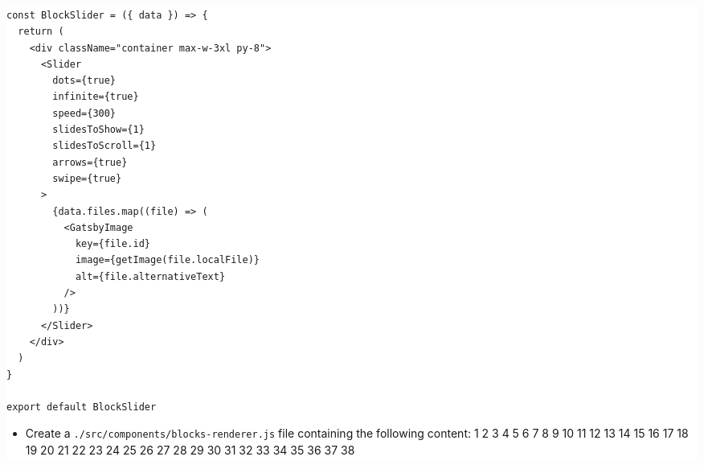     const BlockSlider = ({ data }) => {
      return (
        <div className="container max-w-3xl py-8">
          <Slider
            dots={true}
            infinite={true}
            speed={300}
            slidesToShow={1}
            slidesToScroll={1}
            arrows={true}
            swipe={true}
          >
            {data.files.map((file) => (
              <GatsbyImage
                key={file.id}
                image={getImage(file.localFile)}
                alt={file.alternativeText}
              />
            ))}
          </Slider>
        </div>
      )
    }
    
    export default BlockSlider
- Create a `./src/components/blocks-renderer.js` file containing the following content:
    1
    2
    3
    4
    5
    6
    7
    8
    9
    10
    11
    12
    13
    14
    15
    16
    17
    18
    19
    20
    21
    22
    23
    24
    25
    26
    27
    28
    29
    30
    31
    32
    33
    34
    35
    36
    37
    38